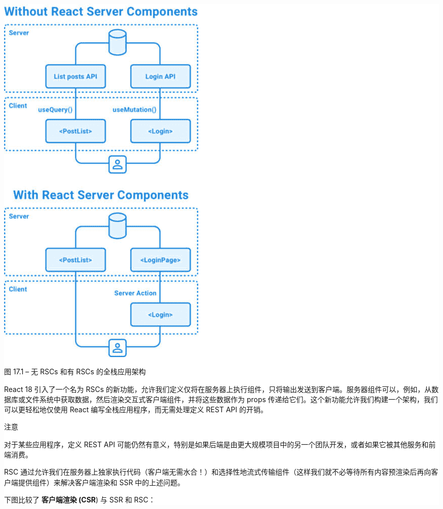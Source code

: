 ![图 17.1 – 无 RSCs 和有 RSCs 的全栈应用架构](img/B19385_17_1.jpg)

图 17.1 – 无 RSCs 和有 RSCs 的全栈应用架构

React 18 引入了一个名为 RSCs 的新功能，允许我们定义仅将在服务器上执行组件，只将输出发送到客户端。服务器组件可以，例如，从数据库或文件系统中获取数据，然后渲染交互式客户端组件，并将这些数据作为 props 传递给它们。这个新功能允许我们构建一个架构，我们可以更轻松地仅使用 React 编写全栈应用程序，而无需处理定义 REST API 的开销。

注意

对于某些应用程序，定义 REST API 可能仍然有意义，特别是如果后端是由更大规模项目中的另一个团队开发，或者如果它被其他服务和前端消费。

RSC 通过允许我们在服务器上独家执行代码（客户端无需水合！）和选择性地流式传输组件（这样我们就不必等待所有内容预渲染后再向客户端提供组件）来解决客户端渲染和 SSR 中的上述问题。

下图比较了 **客户端渲染 (CSR**) 与 SSR 和 RSC：
